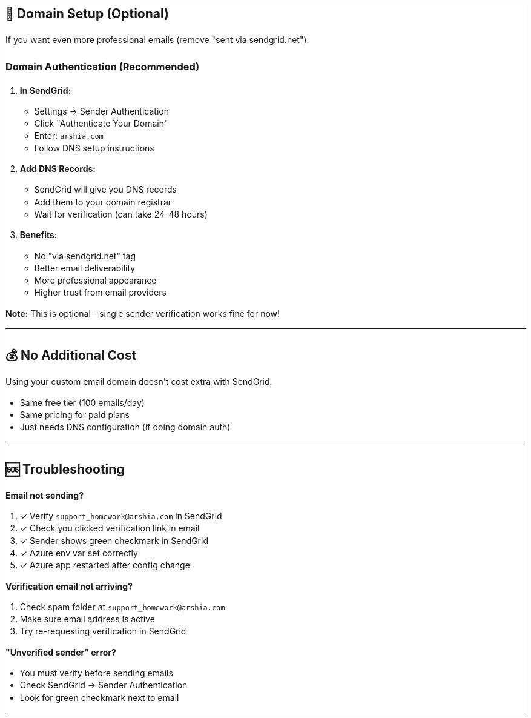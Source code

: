 
## 🔐 Domain Setup (Optional)

If you want even more professional emails (remove "sent via sendgrid.net"):

### Domain Authentication (Recommended)

1. **In SendGrid:**
   - Settings → Sender Authentication
   - Click "Authenticate Your Domain"
   - Enter: `arshia.com`
   - Follow DNS setup instructions

2. **Add DNS Records:**
   - SendGrid will give you DNS records
   - Add them to your domain registrar
   - Wait for verification (can take 24-48 hours)

3. **Benefits:**
   - No "via sendgrid.net" tag
   - Better email deliverability
   - More professional appearance
   - Higher trust from email providers

**Note:** This is optional - single sender verification works fine for now!

---

## 💰 No Additional Cost

Using your custom email domain doesn't cost extra with SendGrid.

- Same free tier (100 emails/day)
- Same pricing for paid plans
- Just needs DNS configuration (if doing domain auth)

---

## 🆘 Troubleshooting

**Email not sending?**
1. ✓ Verify `support_homework@arshia.com` in SendGrid
2. ✓ Check you clicked verification link in email
3. ✓ Sender shows green checkmark in SendGrid
4. ✓ Azure env var set correctly
5. ✓ Azure app restarted after config change

**Verification email not arriving?**
1. Check spam folder at `support_homework@arshia.com`
2. Make sure email address is active
3. Try re-requesting verification in SendGrid

**"Unverified sender" error?**
- You must verify before sending emails
- Check SendGrid → Sender Authentication
- Look for green checkmark next to email

---